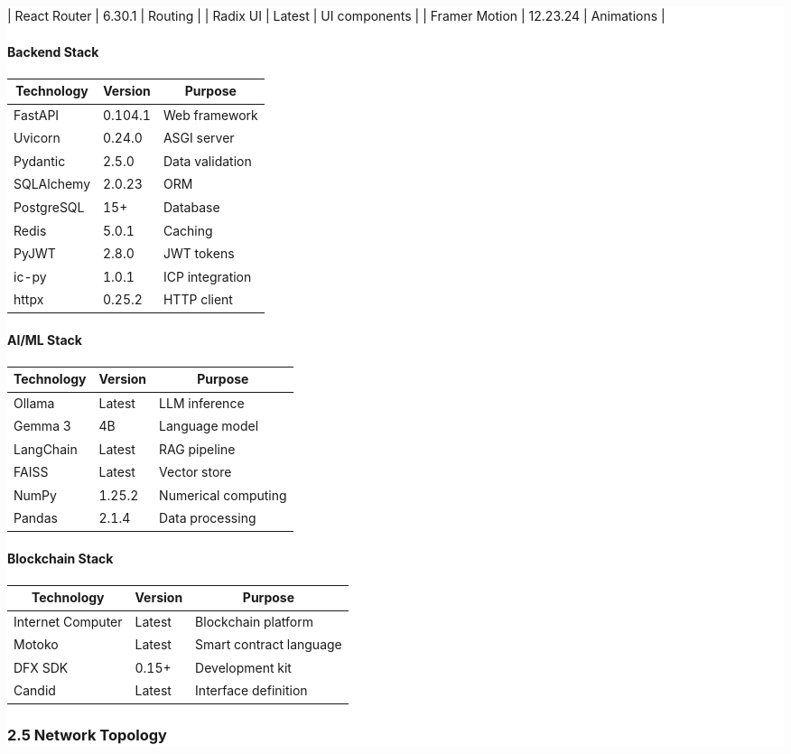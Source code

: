 | React Router | 6.30.1 | Routing |
| Radix UI | Latest | UI components |
| Framer Motion | 12.23.24 | Animations |

#### Backend Stack
| Technology | Version | Purpose |
|------------|---------|---------|
| FastAPI | 0.104.1 | Web framework |
| Uvicorn | 0.24.0 | ASGI server |
| Pydantic | 2.5.0 | Data validation |
| SQLAlchemy | 2.0.23 | ORM |
| PostgreSQL | 15+ | Database |
| Redis | 5.0.1 | Caching |
| PyJWT | 2.8.0 | JWT tokens |
| ic-py | 1.0.1 | ICP integration |
| httpx | 0.25.2 | HTTP client |

#### AI/ML Stack
| Technology | Version | Purpose |
|------------|---------|---------|
| Ollama | Latest | LLM inference |
| Gemma 3 | 4B | Language model |
| LangChain | Latest | RAG pipeline |
| FAISS | Latest | Vector store |
| NumPy | 1.25.2 | Numerical computing |
| Pandas | 2.1.4 | Data processing |

#### Blockchain Stack
| Technology | Version | Purpose |
|------------|---------|---------|
| Internet Computer | Latest | Blockchain platform |
| Motoko | Latest | Smart contract language |
| DFX SDK | 0.15+ | Development kit |
| Candid | Latest | Interface definition |

### 2.5 Network Topology
